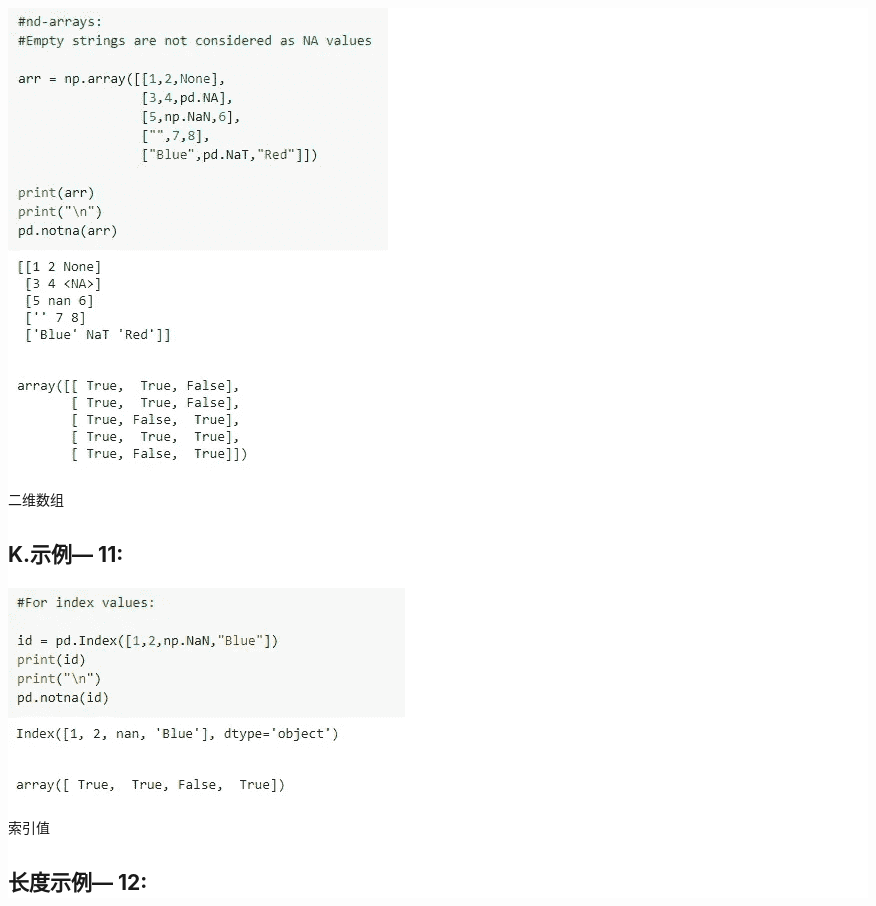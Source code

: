 ![](img/74cc459889eb240128f8e8524b847634.png)

二维数组

## K.示例— 11:

![](img/34bdc534fea5ddf2aa9742bd29723495.png)

索引值

## 长度示例— 12:
